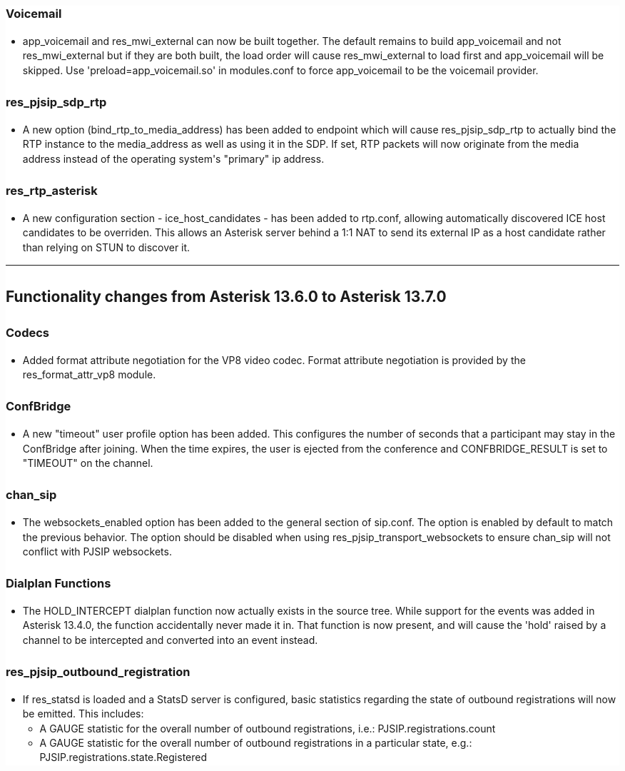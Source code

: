 ### Voicemail
 * app_voicemail and res_mwi_external can now be built together.  The default
   remains to build app_voicemail and not res_mwi_external but if they are
   both built, the load order will cause res_mwi_external to load first and
   app_voicemail will be skipped.  Use 'preload=app_voicemail.so' in
   modules.conf to force app_voicemail to be the voicemail provider.

### res_pjsip_sdp_rtp
 * A new option (bind_rtp_to_media_address) has been added to endpoint which
   will cause res_pjsip_sdp_rtp to actually bind the RTP instance to the
   media_address as well as using it in the SDP.  If set, RTP packets will now
   originate from the media address instead of the operating system's "primary"
   ip address.

### res_rtp_asterisk
 * A new configuration section - ice_host_candidates - has been added to
   rtp.conf, allowing automatically discovered ICE host candidates to be
   overriden. This allows an Asterisk server behind a 1:1 NAT to send its
   external IP as a host candidate rather than relying on STUN to discover it.

---
## Functionality changes from Asterisk 13.6.0 to Asterisk 13.7.0

### Codecs
 * Added format attribute negotiation for the VP8 video codec. Format attribute
   negotiation is provided by the res_format_attr_vp8 module.

### ConfBridge
 * A new "timeout" user profile option has been added. This configures the number
   of seconds that a participant may stay in the ConfBridge after joining. When
   the time expires, the user is ejected from the conference and CONFBRIDGE_RESULT
   is set to "TIMEOUT" on the channel.

### chan_sip
 * The websockets_enabled option has been added to the general section of
   sip.conf.  The option is enabled by default to match the previous behavior.
   The option should be disabled when using res_pjsip_transport_websockets to
   ensure chan_sip will not conflict with PJSIP websockets.

### Dialplan Functions
 * The HOLD_INTERCEPT dialplan function now actually exists in the source tree.
   While support for the events was added in Asterisk 13.4.0, the function
   accidentally never made it in. That function is now present, and will cause
   the 'hold' raised by a channel to be intercepted and converted into an
   event instead.

### res_pjsip_outbound_registration
 * If res_statsd is loaded and a StatsD server is configured, basic statistics
   regarding the state of outbound registrations will now be emitted. This
   includes:
   - A GAUGE statistic for the overall number of outbound registrations, i.e.:
       PJSIP.registrations.count
   - A GAUGE statistic for the overall number of outbound registrations in a
     particular state, e.g.:
       PJSIP.registrations.state.Registered

